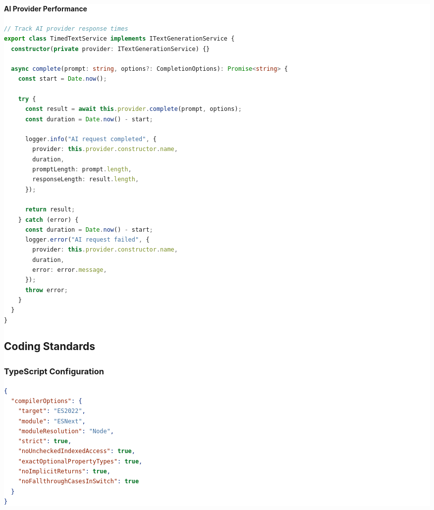 #### AI Provider Performance

```typescript
// Track AI provider response times
export class TimedTextService implements ITextGenerationService {
  constructor(private provider: ITextGenerationService) {}

  async complete(prompt: string, options?: CompletionOptions): Promise<string> {
    const start = Date.now();

    try {
      const result = await this.provider.complete(prompt, options);
      const duration = Date.now() - start;

      logger.info("AI request completed", {
        provider: this.provider.constructor.name,
        duration,
        promptLength: prompt.length,
        responseLength: result.length,
      });

      return result;
    } catch (error) {
      const duration = Date.now() - start;
      logger.error("AI request failed", {
        provider: this.provider.constructor.name,
        duration,
        error: error.message,
      });
      throw error;
    }
  }
}
```

## Coding Standards

### TypeScript Configuration

```json
{
  "compilerOptions": {
    "target": "ES2022",
    "module": "ESNext",
    "moduleResolution": "Node",
    "strict": true,
    "noUncheckedIndexedAccess": true,
    "exactOptionalPropertyTypes": true,
    "noImplicitReturns": true,
    "noFallthroughCasesInSwitch": true
  }
}
```
